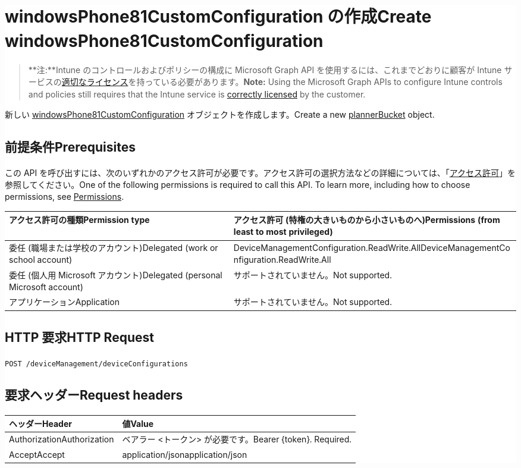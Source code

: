 # <a name="create-windowsphone81customconfiguration"></a><span data-ttu-id="d1420-101">windowsPhone81CustomConfiguration の作成</span><span class="sxs-lookup"><span data-stu-id="d1420-101">Create windowsPhone81CustomConfiguration</span></span>

> <span data-ttu-id="d1420-102">**注:**Intune のコントロールおよびポリシーの構成に Microsoft Graph API を使用するには、これまでどおりに顧客が Intune サービスの[適切なライセンス](https://go.microsoft.com/fwlink/?linkid=839381)を持っている必要があります。</span><span class="sxs-lookup"><span data-stu-id="d1420-102">**Note:** Using the Microsoft Graph APIs to configure Intune controls and policies still requires that the Intune service is [correctly licensed](https://go.microsoft.com/fwlink/?linkid=839381) by the customer.</span></span>

<span data-ttu-id="d1420-103">新しい [windowsPhone81CustomConfiguration](../resources/intune_deviceconfig_windowsphone81customconfiguration.md) オブジェクトを作成します。</span><span class="sxs-lookup"><span data-stu-id="d1420-103">Create a new [plannerBucket](../resources/intune_deviceconfig_windowsphone81customconfiguration.md) object.</span></span>
## <a name="prerequisites"></a><span data-ttu-id="d1420-104">前提条件</span><span class="sxs-lookup"><span data-stu-id="d1420-104">Prerequisites</span></span>
<span data-ttu-id="d1420-p101">この API を呼び出すには、次のいずれかのアクセス許可が必要です。アクセス許可の選択方法などの詳細については、「[アクセス許可](../../../concepts/permissions_reference.md)」を参照してください。</span><span class="sxs-lookup"><span data-stu-id="d1420-p101">One of the following permissions is required to call this API. To learn more, including how to choose permissions, see [Permissions](../../../concepts/permissions_reference.md).</span></span>

|<span data-ttu-id="d1420-107">アクセス許可の種類</span><span class="sxs-lookup"><span data-stu-id="d1420-107">Permission type</span></span>|<span data-ttu-id="d1420-108">アクセス許可 (特権の大きいものから小さいものへ)</span><span class="sxs-lookup"><span data-stu-id="d1420-108">Permissions (from least to most privileged)</span></span>|
|:---|:---|
|<span data-ttu-id="d1420-109">委任 (職場または学校のアカウント)</span><span class="sxs-lookup"><span data-stu-id="d1420-109">Delegated (work or school account)</span></span>|<span data-ttu-id="d1420-110">DeviceManagementConfiguration.ReadWrite.All</span><span class="sxs-lookup"><span data-stu-id="d1420-110">DeviceManagementConfiguration.ReadWrite.All</span></span>|
|<span data-ttu-id="d1420-111">委任 (個人用 Microsoft アカウント)</span><span class="sxs-lookup"><span data-stu-id="d1420-111">Delegated (personal Microsoft account)</span></span>|<span data-ttu-id="d1420-112">サポートされていません。</span><span class="sxs-lookup"><span data-stu-id="d1420-112">Not supported.</span></span>|
|<span data-ttu-id="d1420-113">アプリケーション</span><span class="sxs-lookup"><span data-stu-id="d1420-113">Application</span></span>|<span data-ttu-id="d1420-114">サポートされていません。</span><span class="sxs-lookup"><span data-stu-id="d1420-114">Not supported.</span></span>|

## <a name="http-request"></a><span data-ttu-id="d1420-115">HTTP 要求</span><span class="sxs-lookup"><span data-stu-id="d1420-115">HTTP Request</span></span>

``` http
POST /deviceManagement/deviceConfigurations
```

## <a name="request-headers"></a><span data-ttu-id="d1420-116">要求ヘッダー</span><span class="sxs-lookup"><span data-stu-id="d1420-116">Request headers</span></span>
|<span data-ttu-id="d1420-117">ヘッダー</span><span class="sxs-lookup"><span data-stu-id="d1420-117">Header</span></span>|<span data-ttu-id="d1420-118">値</span><span class="sxs-lookup"><span data-stu-id="d1420-118">Value</span></span>|
|:---|:---|
|<span data-ttu-id="d1420-119">Authorization</span><span class="sxs-lookup"><span data-stu-id="d1420-119">Authorization</span></span>|<span data-ttu-id="d1420-120">ベアラー &lt;トークン&gt; が必要です。</span><span class="sxs-lookup"><span data-stu-id="d1420-120">Bearer {token}. Required.</span></span>|
|<span data-ttu-id="d1420-121">Accept</span><span class="sxs-lookup"><span data-stu-id="d1420-121">Accept</span></span>|<span data-ttu-id="d1420-122">application/json</span><span class="sxs-lookup"><span data-stu-id="d1420-122">application/json</span></span>|
